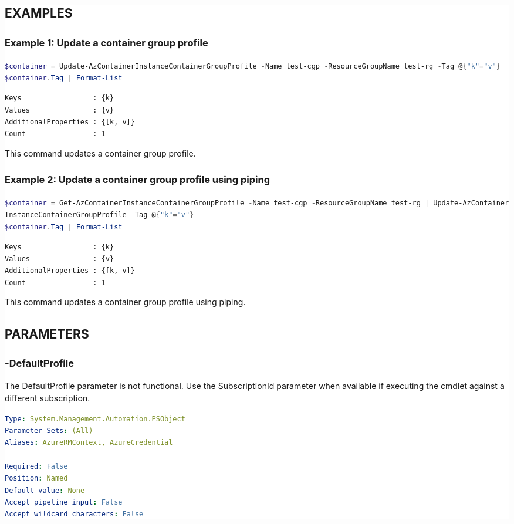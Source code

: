 ## EXAMPLES

### Example 1: Update a container group profile
```powershell
$container = Update-AzContainerInstanceContainerGroupProfile -Name test-cgp -ResourceGroupName test-rg -Tag @{"k"="v"}
$container.Tag | Format-List
```

```output
Keys                 : {k}
Values               : {v}
AdditionalProperties : {[k, v]}
Count                : 1
```

This command updates a container group profile.

### Example 2: Update a container group profile using piping
```powershell
$container = Get-AzContainerInstanceContainerGroupProfile -Name test-cgp -ResourceGroupName test-rg | Update-AzContainerInstanceContainerGroupProfile -Tag @{"k"="v"}
$container.Tag | Format-List
```

```output
Keys                 : {k}
Values               : {v}
AdditionalProperties : {[k, v]}
Count                : 1
```

This command updates a container group profile using piping.

## PARAMETERS

### -DefaultProfile
The DefaultProfile parameter is not functional.
Use the SubscriptionId parameter when available if executing the cmdlet against a different subscription.

```yaml
Type: System.Management.Automation.PSObject
Parameter Sets: (All)
Aliases: AzureRMContext, AzureCredential

Required: False
Position: Named
Default value: None
Accept pipeline input: False
Accept wildcard characters: False
```
